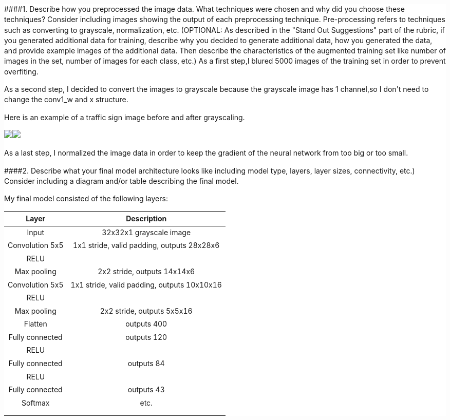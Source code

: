 ####1. Describe how you preprocessed the image data. What techniques were chosen and why did you choose these techniques? Consider including images showing the output of each preprocessing technique. Pre-processing refers to techniques such as converting to grayscale, normalization, etc. (OPTIONAL: As described in the "Stand Out Suggestions" part of the rubric, if you generated additional data for training, describe why you decided to generate additional data, how you generated the data, and provide example images of the additional data. Then describe the characteristics of the augmented training set like number of images in the set, number of images for each class, etc.)
As a first step,I blured 5000 images of the training set in order to prevent overfiting.

As a second step, I decided to convert the images to grayscale because the grayscale image has 1 channel,so I don't need to change the conv1_w and x structure.

Here is an example of a traffic sign image before and after grayscaling.

![][image_ori]![][image_grayscale]

As a last step, I normalized the image data in order to keep the gradient of the neural network from too big or too small. 

####2. Describe what your final model architecture looks like including model type, layers, layer sizes, connectivity, etc.) Consider including a diagram and/or table describing the final model.

My final model consisted of the following layers:

| Layer         		|     Description	        					| 
|:---------------------:|:---------------------------------------------:| 
| Input         		| 32x32x1 grayscale image   					| 
| Convolution 5x5     	| 1x1 stride, valid padding, outputs 28x28x6 	|
| RELU					|												|
| Max pooling	      	| 2x2 stride,  outputs 14x14x6 				    |
| Convolution 5x5	    | 1x1 stride, valid padding, outputs 10x10x16 	|
| RELU					|												|
| Max pooling	      	| 2x2 stride,  outputs 5x5x16 				    |
| Flatten			    | outputs 400   								|
| Fully connected		| outputs 120       							|
| RELU					|												|
| Fully connected		| outputs 84        							|
| RELU					|												|
| Fully connected		| outputs 43    								|
| Softmax				| etc.        									|
|						|												|
|						|												|
 

[//]: # (Image References)
[image_dis]: GTSRB/distribution.png 
[image_ori]: GTSRB/origin.png 
[image_grayscale]: GTSRB/grayscale.png 
[image1]: GTSRB/00000.png 
[image2]: GTSRB/00001.png 
[image3]: GTSRB/00002.png 
[image4]: GTSRB/00003.png 
[image5]: GTSRB/00004.png 